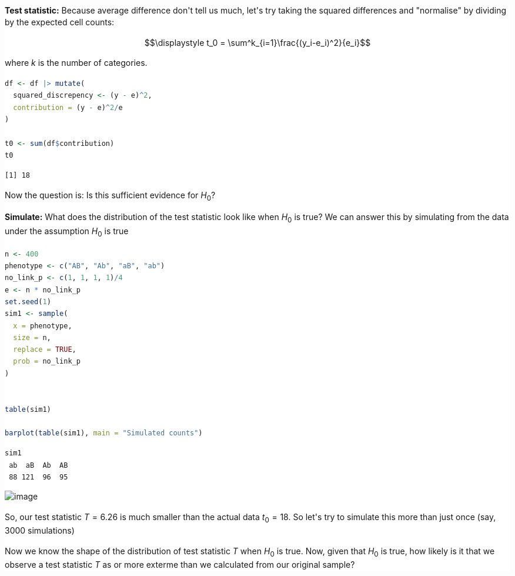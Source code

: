 **Test statistic:** Because average difference don't tell us much, let's try taking the squared differences and "normalise" by dividing by the expected cell counts: 

$$\displaystyle t_0 = \sum^k_{i=1}\frac{(y_i-e_i)^2}{e_i}$$

where $k$ is the number of categories.

```r
df <- df |> mutate(
  squared_discrepency <- (y - e)^2,
  contribution = (y - e)^2/e
)

t0 <- sum(df$contribution)
t0
```

```
[1] 18
```

Now the question is: Is this sufficient evidence for $H_0$?

**Simulate:** What does the distribution of the test statistic look like when $H_0$ is true? We can answer this by simulating from the data under the assumption $H_0$ is true

```r
n <- 400
phenotype <- c("AB", "Ab", "aB", "ab")
no_link_p <- c(1, 1, 1, 1)/4
e <- n * no_link_p
set.seed(1)
sim1 <- sample(
  x = phenotype,
  size = n,
  replace = TRUE,
  prob = no_link_p
)


table(sim1)

barplot(table(sim1), main = "Simulated counts")
```

```
sim1
 ab  aB  Ab  AB 
 88 121  96  95
```

<img width="206" alt="image" src="https://github.com/user-attachments/assets/388c64d7-533f-4190-ad1f-88b6052592e6">

So, our test statistic $T=6.26$ is much smaller than the actual data $t_0=18$. So let's try to simulate this more than just once (say, 3000 simulations)

Now we know the shape of the distribution of test statistic $T$ when $H_0$ is true. Now, given that $H_0$ is true, how likely is it that we observe a test statistic $T$ as or more exterme than we calculated from our original sample?
